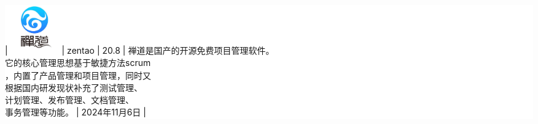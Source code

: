 | <img src="./img/zentao-20.8.png"  width="80" height="80">    | zentao              | 20.8    | 禅道是国产的开源免费项目管理软件。<br />它的核心管理思想基于敏捷方法scrum<br />，内置了产品管理和项目管理，同时又<br />根据国内研发现状补充了测试管理、<br />计划管理、发布管理、文档管理、<br />事务管理等功能。 | 2024年11月6日 |